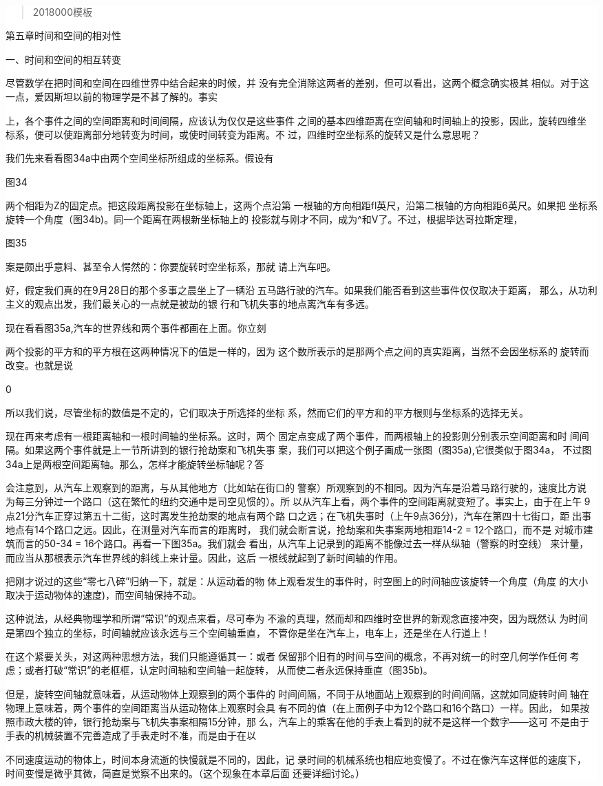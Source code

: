 # 
> 2018000模板


第五章时间和空间的相对性


一、时间和空间的相互转变


尽管数学在把时间和空间在四维世界中结合起来的时候，并 没有完全消除这两者的差别，但可以看出，这两个概念确实极其 相似。对于这一点，爱因斯坦以前的物理学是不甚了解的。事实

上，各个事件之间的空间距离和时间间隔，应该认为仅仅是这些事件 之间的基本四维距离在空间轴和时间轴上的投影，因此，旋转四维坐 标系，便可以使距离部分地转变为时间，或使时间转变为距离。不 过，四维时空坐标系的旋转又是什么意思呢？

我们先来看看图34a中由两个空间坐标所组成的坐标系。假设有



图34

两个相距为Z的固定点。把这段距离投影在坐标轴上，这两个点沿第 一根轴的方向相距fl英尺，沿第二根轴的方向相距6英尺。如果把 坐标系旋转一个角度（图34b)。同一个距离在两根新坐标轴上的 投影就与刚才不同，成为^和V了。不过，根据毕达哥拉斯定理，



图35

案是颇出乎意料、甚至令人愕然的：你要旋转时空坐标系，那就 请上汽车吧。

好，假定我们真的在9月28日的那个多事之晨坐上了一辆沿 五马路行驶的汽车。如果我们能否看到这些事件仅仅取决于距离， 那么，从功利主义的观点出发，我们最关心的一点就是被劫的银 行和飞机失事的地点离汽车有多远。

现在看看图35a,汽车的世界线和两个事件都画在上面。你立刻

两个投影的平方和的平方根在这两种情况下的值是一样的，因为 这个数所表示的是那两个点之间的真实距离，当然不会因坐标系的 旋转而改变。也就是说

0

所以我们说，尽管坐标的数值是不定的，它们取决于所选择的坐标 系，然而它们的平方和的平方根则与坐标系的选择无关。

现在再来考虑有一根距离轴和一根时间轴的坐标系。这时，两个 固定点变成了两个事件，而两根轴上的投影则分别表示空间距离和时 间间隔。如果这两个事件就是上一节所讲到的银行抢劫案和飞机失事 案，我们可以把这个例子画成一张图（图35a),它很类似于图34a， 不过图34a上是两根空间距离轴。那么，怎样才能旋转坐标轴呢？答

会注意到，从汽车上观察到的距离，与从其他地方（比如站在街口的 警察）所观察到的不相同。因为汽车是沿着马路行驶的，速度比方说 为每三分钟过一个路口（这在繁忙的纽约交通中是司空见惯的）。所 以从汽车上看，两个事件的空间距离就变短了。事实上，由于在上午 9点21分汽车正穿过第五十二街，这时离发生抢劫案的地点有两个路 口之远；在飞机失事时（上午9点36分)，汽车在第四十七街口，距 出事地点有14个路口之远。因此，在测量对汽车而言的距离时， 我们就会断言说，抢劫案和失事案两地相距14-2 = 12个路口，而不是 对城市建筑而言的50-34 = 16个路口。再看一下图35a。我们就会 看出，从汽车上记录到的距离不能像过去一样从纵轴（警察的时空线） 来计量，而应当从那根表示汽车世界线的斜线上来计量。因此，这后 一根线就起到了新时间轴的作用。

把刚才说过的这些“零七八碎”归纳一下，就是：从运动着的物 体上观看发生的事件时，时空图上的时间轴应该旋转一个角度（角度 的大小取决于运动物体的速度)，而空间轴保持不动。

这种说法，从经典物理学和所谓“常识”的观点来看，尽可奉为 不渝的真理，然而却和四维时空世界的新观念直接冲突，因为既然认 为时间是第四个独立的坐标，时间轴就应该永远与三个空间轴垂直， 不管你是坐在汽车上，电车上，还是坐在人行道上！

在这个紧要关头，对这两种思想方法，我们只能遵循其一：或者 保留那个旧有的时间与空间的概念，不再对统一的时空几何学作任何 考虑；或者打破“常识”的老框框，认定时间轴和空间轴一起旋转， 从而使二者永远保持垂直（图35b)。

但是，旋转空间轴就意味着，从运动物体上观察到的两个事件的 时间间隔，不同于从地面站上观察到的时间间隔，这就如同旋转时间 轴在物理上意味着，两个事件的空间距离当从运动物体上观察时会具 有不同的值（在上面例子中为12个路口和16个路口）一样。因此， 如果按照市政大楼的钟，银行抢劫案与飞机失事案相隔15分钟，那 么，汽车上的乘客在他的手表上看到的就不是这样一个数字——这可 不是由于手表的机械装置不完善造成了手表走时不准，而是由于在以

不同速度运动的物体上，时间本身流逝的快慢就是不同的，因此，记 录时间的机械系统也相应地变慢了。不过在像汽车这样低的速度下， 时间变慢是微乎其微，简直是觉察不出来的。（这个现象在本章后面 还要详细讨论。）
